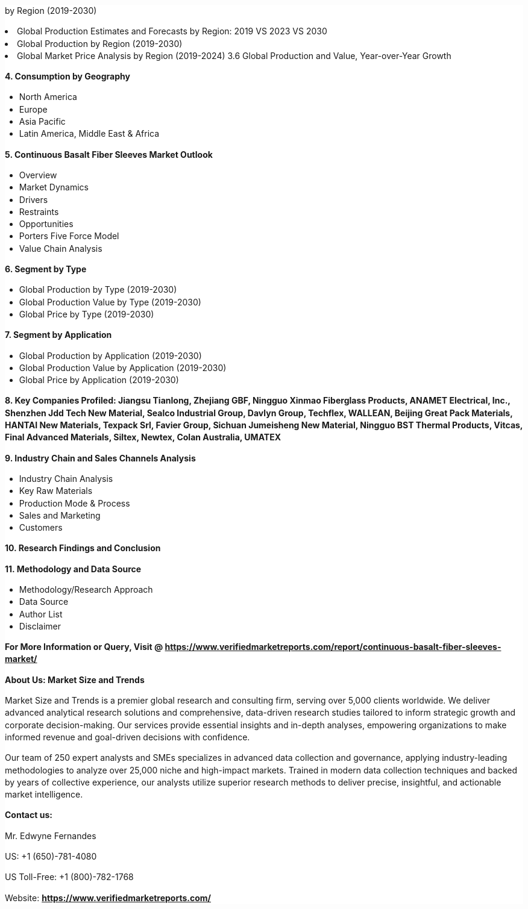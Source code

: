 by Region (2019-2030)</li><li>Global Production Estimates and Forecasts by Region: 2019 VS 2023 VS 2030</li><li>Global Production by Region (2019-2030)</li><li>Global Market Price Analysis by Region (2019-2024) 3.6 Global Production and Value, Year-over-Year Growth</li></ul><p><strong>4. Consumption by Geography</strong></p><ul> <li>North America</li> <li>Europe</li> <li>Asia Pacific</li> <li>Latin America, Middle East &amp; Africa</li></ul><p><strong>5. Continuous Basalt Fiber Sleeves Market Outlook</strong></p><ul><li>Overview</li><li>Market Dynamics</li><li>Drivers</li><li>Restraints</li><li>Opportunities</li><li>Porters Five Force Model</li><li>Value Chain Analysis&nbsp;</li></ul><p><strong>6. Segment by Type</strong></p><ul><li>Global Production by Type (2019-2030)</li><li>Global Production Value by Type (2019-2030)</li><li>Global Price by Type (2019-2030)</li></ul><p><strong>7. Segment by Application</strong></p><ul><li>Global Production by Application (2019-2030)</li><li>Global Production Value by Application (2019-2030)</li><li>Global Price by Application (2019-2030)</li></ul><p><strong>8. Key Companies Profiled: Jiangsu Tianlong, Zhejiang GBF, Ningguo Xinmao Fiberglass Products, ANAMET Electrical, Inc., Shenzhen Jdd Tech New Material, Sealco Industrial Group, Davlyn Group, Techflex, WALLEAN, Beijing Great Pack Materials, HANTAI New Materials, Texpack Srl, Favier Group, Sichuan Jumeisheng New Material, Ningguo BST Thermal Products, Vitcas, Final Advanced Materials, Siltex, Newtex, Colan Australia, UMATEX</strong></p><p><strong>9. Industry Chain and Sales Channels Analysis</strong></p><ul><li>Industry Chain Analysis</li><li>Key Raw Materials</li><li>Production Mode &amp; Process</li><li>Sales and Marketing</li><li>Customers</li></ul><p><strong>10. Research Findings and Conclusion</strong></p><p><strong>11. Methodology and Data Source</strong></p><ul><li>Methodology/Research Approach</li><li>Data Source</li><li>Author List</li><li>Disclaimer</li></ul></p><p><strong>For More Information or Query, Visit @ <a href="https://www.verifiedmarketreports.com/report/continuous-basalt-fiber-sleeves-market/">https://www.verifiedmarketreports.com/report/continuous-basalt-fiber-sleeves-market/</a></strong></p><p><strong>About Us: Market Size and Trends</strong></p><p>Market Size and Trends is a premier global research and consulting firm, serving over 5,000 clients worldwide. We deliver advanced analytical research solutions and comprehensive, data-driven research studies tailored to inform strategic growth and corporate decision-making. Our services provide essential insights and in-depth analyses, empowering organizations to make informed revenue and goal-driven decisions with confidence.</p><p>Our team of 250 expert analysts and SMEs specializes in advanced data collection and governance, applying industry-leading methodologies to analyze over 25,000 niche and high-impact markets. Trained in modern data collection techniques and backed by years of collective experience, our analysts utilize superior research methods to deliver precise, insightful, and actionable market intelligence.</p><p><strong>Contact us:</strong></p><p>Mr. Edwyne Fernandes</p><p>US: +1 (650)-781-4080</p><p>US Toll-Free: +1 (800)-782-1768</p><p>Website: <strong><a href="https://www.verifiedmarketreports.com/">https://www.verifiedmarketreports.com/</a></strong></p>
